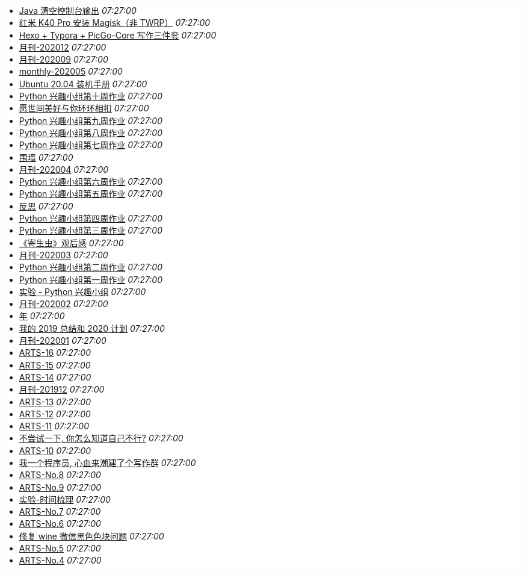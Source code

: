 * [Java 清空控制台输出](https://blog.diqigan.cn/posts/coding/java/java-clear-console.html) *07:27:00* 
* [红米 K40 Pro 安装 Magisk（非 TWRP）](https://blog.diqigan.cn/posts/coding/phone/magisk-on-redmi-k40-pro.html) *07:27:00* 
* [Hexo + Typora + PicGo-Core 写作三件套](https://blog.diqigan.cn/posts/geek/writing-with-hexo-typora-picgo.html) *07:27:00* 
* [月刊-202012](https://blog.diqigan.cn/posts/note/monthly/monthly-202012.html) *07:27:00* 
* [月刊-202009](https://blog.diqigan.cn/posts/note/monthly/monthly-202009.html) *07:27:00* 
* [monthly-202005](https://blog.diqigan.cn/posts/note/monthly/monthly-202005.html) *07:27:00* 
* [Ubuntu 20.04 装机手册](https://blog.diqigan.cn/posts/coding/linux/ubuntu-2004-optimization.html) *07:27:00* 
* [Python 兴趣小组第十周作业](https://blog.diqigan.cn/posts/note/python-group/python-group-homework-10.html) *07:27:00* 
* [愿世间美好与你环环相扣](https://blog.diqigan.cn/posts/geek/bookmarks.html) *07:27:00* 
* [Python 兴趣小组第九周作业](https://blog.diqigan.cn/posts/note/python-group/python-group-homework-9.html) *07:27:00* 
* [Python 兴趣小组第八周作业](https://blog.diqigan.cn/posts/note/python-group/python-group-homework-8.html) *07:27:00* 
* [Python 兴趣小组第七周作业](https://blog.diqigan.cn/posts/note/python-group/python-group-homework-7.html) *07:27:00* 
* [围墙](https://blog.diqigan.cn/posts/life/my-feeling-about-AirPods-Pro.html) *07:27:00* 
* [月刊-202004](https://blog.diqigan.cn/posts/note/monthly/monthly-202004.html) *07:27:00* 
* [Python 兴趣小组第六周作业](https://blog.diqigan.cn/posts/note/python-group/python-group-homework-6.html) *07:27:00* 
* [Python 兴趣小组第五周作业](https://blog.diqigan.cn/posts/note/python-group/python-group-homework-5.html) *07:27:00* 
* [反思](https://blog.diqigan.cn/posts/life/recollect-20200322.html) *07:27:00* 
* [Python 兴趣小组第四周作业](https://blog.diqigan.cn/posts/note/python-group/python-group-homework-4.html) *07:27:00* 
* [Python 兴趣小组第三周作业](https://blog.diqigan.cn/posts/note/python-group/python-group-homework-3.html) *07:27:00* 
* [《寄生虫》观后感](https://blog.diqigan.cn/posts/note/others/film-review-parasite.html) *07:27:00* 
* [月刊-202003](https://blog.diqigan.cn/posts/note/monthly/monthly-202003.html) *07:27:00* 
* [Python 兴趣小组第二周作业](https://blog.diqigan.cn/posts/note/python-group/python-group-homework-2.html) *07:27:00* 
* [Python 兴趣小组第一周作业](https://blog.diqigan.cn/posts/note/python-group/python-group-homework-1.html) *07:27:00* 
* [实验 - Python 兴趣小组](https://blog.diqigan.cn/posts/note/python-group/experiment-python-group.html) *07:27:00* 
* [月刊-202002](https://blog.diqigan.cn/posts/note/monthly/monthly-202002.html) *07:27:00* 
* [年](https://blog.diqigan.cn/posts/life/spring-festival-2020.html) *07:27:00* 
* [我的 2019 总结和 2020 计划](https://blog.diqigan.cn/posts/life/2019-summary-2020-plan.html) *07:27:00* 
* [月刊-202001](https://blog.diqigan.cn/posts/note/monthly/monthly-202001.html) *07:27:00* 
* [ARTS-16](https://blog.diqigan.cn/posts/note/arts/ARTS-16.html) *07:27:00* 
* [ARTS-15](https://blog.diqigan.cn/posts/note/arts/ARTS-15.html) *07:27:00* 
* [ARTS-14](https://blog.diqigan.cn/posts/note/arts/ARTS-14.html) *07:27:00* 
* [月刊-201912](https://blog.diqigan.cn/posts/note/monthly/monthly-201912.html) *07:27:00* 
* [ARTS-13](https://blog.diqigan.cn/posts/note/arts/ARTS-13.html) *07:27:00* 
* [ARTS-12](https://blog.diqigan.cn/posts/note/arts/ARTS-12.html) *07:27:00* 
* [ARTS-11](https://blog.diqigan.cn/posts/note/arts/ARTS-11.html) *07:27:00* 
* [不尝试一下, 你怎么知道自己不行?](https://blog.diqigan.cn/posts/note/arts/ARTS-first-phase-summary.html) *07:27:00* 
* [ARTS-10](https://blog.diqigan.cn/posts/note/arts/ARTS-10.html) *07:27:00* 
* [我一个程序员, 心血来潮建了个写作群](https://blog.diqigan.cn/posts/note/arts/story-of-writer-group.html) *07:27:00* 
* [ARTS-No.8](https://blog.diqigan.cn/posts/note/arts/ARTS-8.html) *07:27:00* 
* [ARTS-No.9](https://blog.diqigan.cn/posts/note/arts/ARTS-9.html) *07:27:00* 
* [实验-时间梳理](https://blog.diqigan.cn/posts/life/experiment-time-pectination.html) *07:27:00* 
* [ARTS-No.7](https://blog.diqigan.cn/posts/note/arts/ARTS-7.html) *07:27:00* 
* [ARTS-No.6](https://blog.diqigan.cn/posts/note/arts/ARTS-6.html) *07:27:00* 
* [修复 wine 微信黑色色块问题](https://blog.diqigan.cn/posts/coding/linux/wine-wechat-black-square-fix.html) *07:27:00* 
* [ARTS-No.5](https://blog.diqigan.cn/posts/note/arts/ARTS-5.html) *07:27:00* 
* [ARTS-No.4](https://blog.diqigan.cn/posts/note/arts/ARTS-4.html) *07:27:00* 